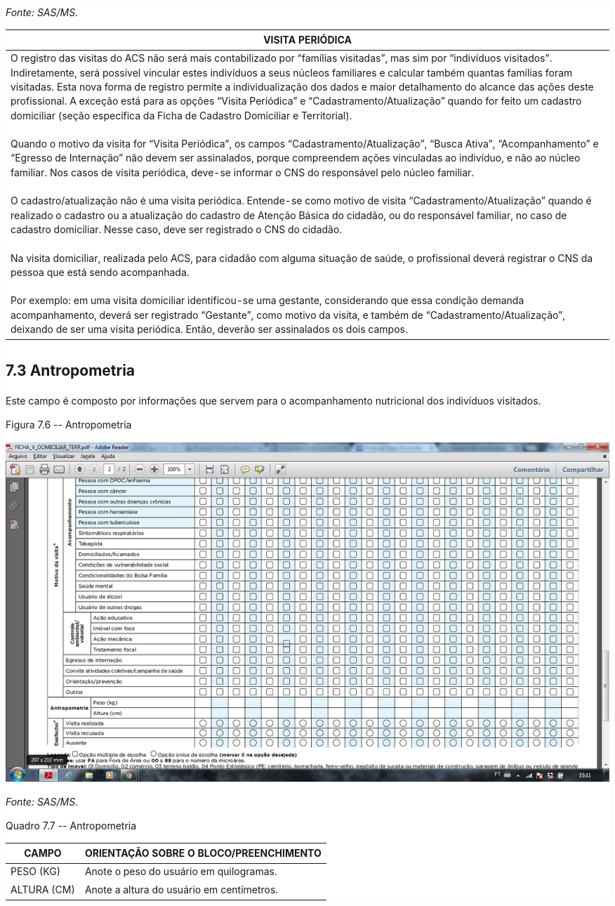 *Fonte: SAS/MS.*

|VISITA PERIÓDICA|
|-|
|O registro das visitas do ACS não será mais contabilizado por “famílias visitadas”, mas sim por “indivíduos visitados”. Indiretamente, será possível vincular estes indivíduos a seus núcleos familiares e calcular também quantas famílias foram visitadas. Esta nova forma de registro permite a individualização dos dados e maior detalhamento do alcance das ações deste profissional. A exceção está para as opções “Visita Periódica” e “Cadastramento/Atualização” quando for feito um cadastro domiciliar (seção específica da Ficha de Cadastro Domiciliar e Territorial).<br> <br> Quando o motivo da visita for “Visita Periódica”, os campos “Cadastramento/Atualização”, “Busca Ativa”, “Acompanhamento” e “Egresso de Internação” não devem ser assinalados, porque compreendem ações vinculadas ao indivíduo, e não ao núcleo familiar. Nos casos de visita periódica, deve-se informar o CNS do responsável pelo núcleo familiar.<br><br>  O cadastro/atualização não é uma visita periódica. Entende-se como motivo de visita “Cadastramento/Atualização” quando é realizado o cadastro ou a atualização do cadastro de Atenção Básica do cidadão, ou do responsável familiar, no caso de cadastro domiciliar. Nesse caso, deve ser registrado o CNS do cidadão.<br><br>  Na visita domiciliar, realizada pelo ACS, para cidadão com alguma situação de saúde, o profissional deverá registrar o CNS da pessoa que está sendo acompanhada.<br><br>  Por exemplo: em uma visita domiciliar identificou-se uma gestante, considerando que essa condição demanda acompanhamento, deverá ser registrado “Gestante”, como motivo da visita, e também de “Cadastramento/Atualização”, deixando de ser uma visita periódica. Então, deverão ser assinalados os dois campos.|


## 7.3 Antropometria

Este campo é composto por informações que servem para o acompanhamento nutricional dos indivíduos visitados.

Figura 7.6 -- Antropometria

![](media/cds_image68.png)

*Fonte: SAS/MS.*

Quadro 7.7 -- Antropometria

|CAMPO|ORIENTAÇÃO SOBRE O BLOCO/PREENCHIMENTO|
|-|-|
|PESO (KG)|Anote o peso do usuário em quilogramas.|
|ALTURA (CM)|Anote a altura do usuário em centímetros.|
